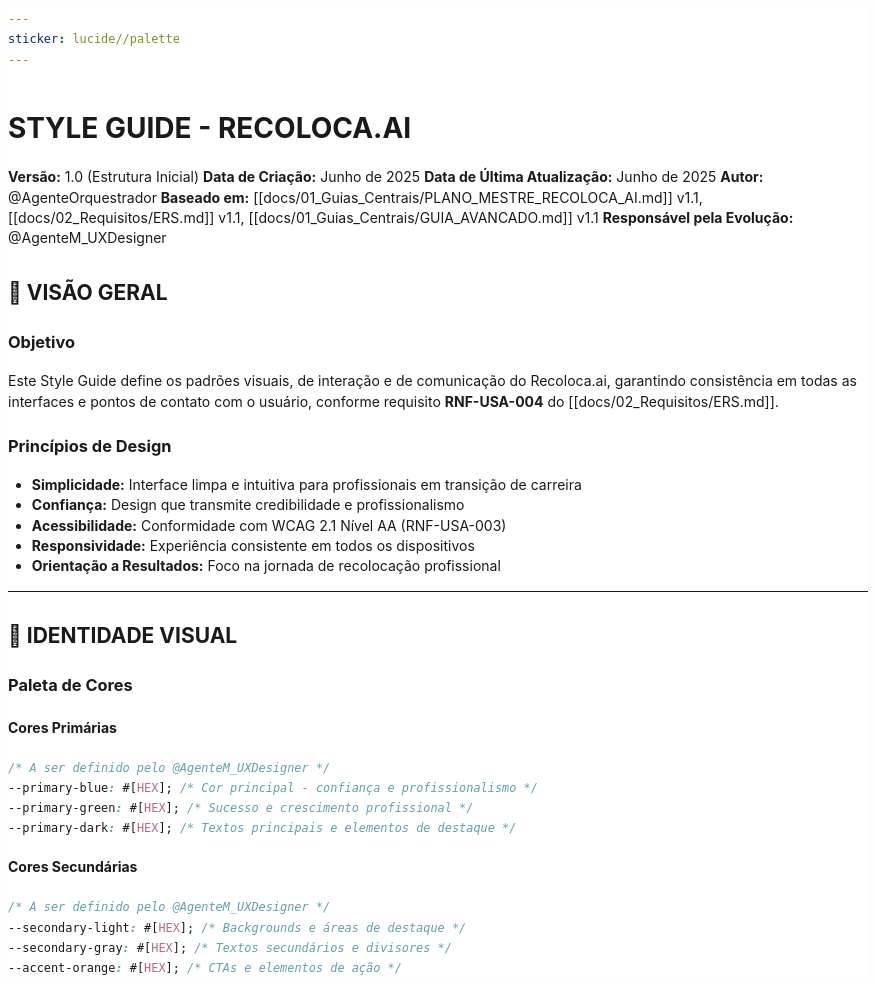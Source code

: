 ```yaml
---
sticker: lucide//palette
---
```

# STYLE GUIDE - RECOLOCA.AI

**Versão:** 1.0 (Estrutura Inicial)
**Data de Criação:** Junho de 2025
**Data de Última Atualização:** Junho de 2025
**Autor:** @AgenteOrquestrador
**Baseado em:** [[docs/01_Guias_Centrais/PLANO_MESTRE_RECOLOCA_AI.md]] v1.1, [[docs/02_Requisitos/ERS.md]] v1.1, [[docs/01_Guias_Centrais/GUIA_AVANCADO.md]] v1.1
**Responsável pela Evolução:** @AgenteM_UXDesigner

## 🎯 VISÃO GERAL

### Objetivo
Este Style Guide define os padrões visuais, de interação e de comunicação do Recoloca.ai, garantindo consistência em todas as interfaces e pontos de contato com o usuário, conforme requisito **RNF-USA-004** do [[docs/02_Requisitos/ERS.md]].

### Princípios de Design
- **Simplicidade:** Interface limpa e intuitiva para profissionais em transição de carreira
- **Confiança:** Design que transmite credibilidade e profissionalismo
- **Acessibilidade:** Conformidade com WCAG 2.1 Nível AA (RNF-USA-003)
- **Responsividade:** Experiência consistente em todos os dispositivos
- **Orientação a Resultados:** Foco na jornada de recolocação profissional

---

## 🎨 IDENTIDADE VISUAL

### Paleta de Cores

#### Cores Primárias
```css
/* A ser definido pelo @AgenteM_UXDesigner */
--primary-blue: #[HEX]; /* Cor principal - confiança e profissionalismo */
--primary-green: #[HEX]; /* Sucesso e crescimento profissional */
--primary-dark: #[HEX]; /* Textos principais e elementos de destaque */
```

#### Cores Secundárias
```css
/* A ser definido pelo @AgenteM_UXDesigner */
--secondary-light: #[HEX]; /* Backgrounds e áreas de destaque */
--secondary-gray: #[HEX]; /* Textos secundários e divisores */
--accent-orange: #[HEX]; /* CTAs e elementos de ação */
```
